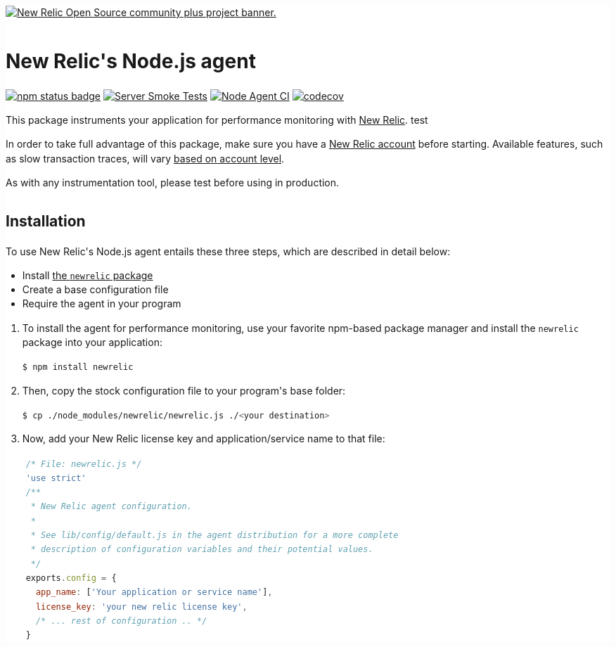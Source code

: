 <a href="https://opensource.newrelic.com/oss-category/#community-plus"><picture><source media="(prefers-color-scheme: dark)" srcset="https://github.com/newrelic/opensource-website/raw/main/src/images/categories/dark/Community_Plus.png"><source media="(prefers-color-scheme: light)" srcset="https://github.com/newrelic/opensource-website/raw/main/src/images/categories/Community_Plus.png"><img alt="New Relic Open Source community plus project banner." src="https://github.com/newrelic/opensource-website/raw/main/src/images/categories/Community_Plus.png"></picture></a>

# New Relic's Node.js agent
[![npm status badge][1]][2] [![Server Smoke Tests][3]][4] [![Node Agent CI][5]][6] [![codecov][7]][8]

This package instruments your application for performance monitoring with [New Relic](https://newrelic.com).
test

In order to take full advantage of this package, make sure you have a [New Relic account](https://newrelic.com) before starting. Available features, such as slow transaction traces, will vary [based on account level](https://newrelic.com/application-monitoring/features).

As with any instrumentation tool, please test before using in production.

## Installation

To use New Relic's Node.js agent entails these three steps, which are described in detail below:

- Install [the `newrelic` package](https://www.npmjs.com/package/newrelic)
- Create a base configuration file
- Require the agent in your program

1. To install the agent for performance monitoring, use your favorite npm-based package manager and install the `newrelic` package into your application:

    ```sh
    $ npm install newrelic
    ```

2. Then, copy the stock configuration file to your program's base folder:

    ```sh
    $ cp ./node_modules/newrelic/newrelic.js ./<your destination>
    ```

3. Now, add your New Relic license key and application/service name to that file:

```js
    /* File: newrelic.js */
    'use strict'
    /**
     * New Relic agent configuration.
     *
     * See lib/config/default.js in the agent distribution for a more complete
     * description of configuration variables and their potential values.
     */
    exports.config = {
      app_name: ['Your application or service name'],
      license_key: 'your new relic license key',
      /* ... rest of configuration .. */
    }
```


[1]: https://img.shields.io/npm/v/newrelic.svg
[2]: https://www.npmjs.com/package/newrelic
[3]: https://github.com/newrelic/node-newrelic/workflows/Server%20Smoke%20Tests/badge.svg
[4]: https://github.com/newrelic/node-newrelic/actions?query=workflow%3A%22Server+Smoke+Tests%22
[5]: https://github.com/newrelic/node-newrelic/workflows/Node%20Agent%20CI/badge.svg
[6]: https://github.com/newrelic/node-newrelic/actions?query=workflow%3A%22Node+Agent+CI%22
[7]: https://codecov.io/gh/newrelic/node-newrelic/branch/main/graph/badge.svg
[8]: https://codecov.io/gh/newrelic/node-newrelic
